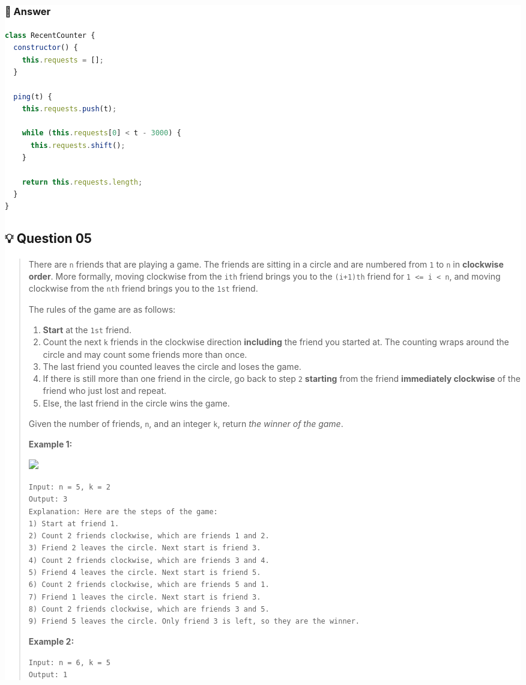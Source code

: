 ### 🚀 Answer

```javascript
class RecentCounter {
  constructor() {
    this.requests = [];
  }

  ping(t) {
    this.requests.push(t);

    while (this.requests[0] < t - 3000) {
      this.requests.shift();
    }

    return this.requests.length;
  }
}
```

## 💡 Question 05

> There are `n` friends that are playing a game. The friends are sitting in a circle and are numbered from `1` to `n` in **clockwise order**. More formally, moving clockwise from the `ith` friend brings you to the `(i+1)th` friend for `1 <= i < n`, and moving clockwise from the `nth` friend brings you to the `1st` friend.
>
> The rules of the game are as follows:
>
> 1. **Start** at the `1st` friend.
> 2. Count the next `k` friends in the clockwise direction **including** the friend you started at. The counting wraps around the circle and may count some friends more than once.
> 3. The last friend you counted leaves the circle and loses the game.
> 4. If there is still more than one friend in the circle, go back to step `2` **starting** from the friend **immediately clockwise** of the friend who just lost and repeat.
> 5. Else, the last friend in the circle wins the game.
>
> Given the number of friends, `n`, and an integer `k`, return *the winner of the game*.
>
> **Example 1:**
>
> <img src="https://pwskills.notion.site/image/https%3A%2F%2Fassets.leetcode.com%2Fuploads%2F2021%2F03%2F25%2Fic234-q2-ex11.png?id=9068de64-0d37-4886-8923-96261f825bd5&table=block&spaceId=6fae2e0f-dedc-48e9-bc59-af2654c78209&width=1000&userId=&cache=v2" height="220px">
>
> ```
> Input: n = 5, k = 2
> Output: 3
> Explanation: Here are the steps of the game:
> 1) Start at friend 1.
> 2) Count 2 friends clockwise, which are friends 1 and 2.
> 3) Friend 2 leaves the circle. Next start is friend 3.
> 4) Count 2 friends clockwise, which are friends 3 and 4.
> 5) Friend 4 leaves the circle. Next start is friend 5.
> 6) Count 2 friends clockwise, which are friends 5 and 1.
> 7) Friend 1 leaves the circle. Next start is friend 3.
> 8) Count 2 friends clockwise, which are friends 3 and 5.
> 9) Friend 5 leaves the circle. Only friend 3 is left, so they are the winner.
> ```
>
> **Example 2:**
>
> ```
> Input: n = 6, k = 5
> Output: 1